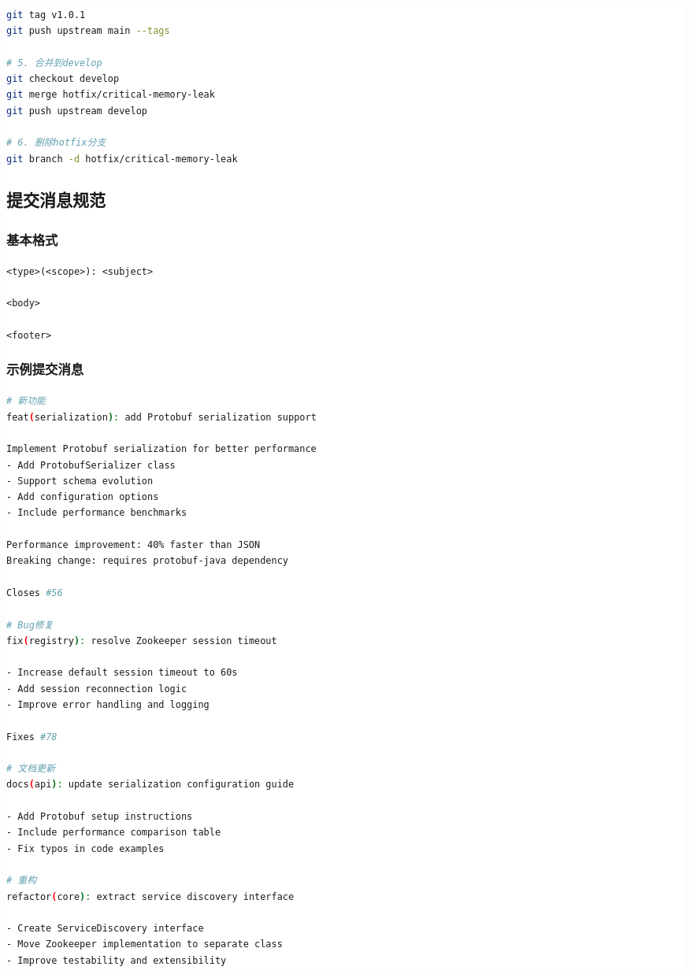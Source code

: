 ```bash
git tag v1.0.1
git push upstream main --tags

# 5. 合并到develop
git checkout develop
git merge hotfix/critical-memory-leak
git push upstream develop

# 6. 删除hotfix分支
git branch -d hotfix/critical-memory-leak
```

## 提交消息规范

### 基本格式

```
<type>(<scope>): <subject>

<body>

<footer>
```

### 示例提交消息

```bash
# 新功能
feat(serialization): add Protobuf serialization support

Implement Protobuf serialization for better performance
- Add ProtobufSerializer class
- Support schema evolution
- Add configuration options
- Include performance benchmarks

Performance improvement: 40% faster than JSON
Breaking change: requires protobuf-java dependency

Closes #56

# Bug修复
fix(registry): resolve Zookeeper session timeout

- Increase default session timeout to 60s
- Add session reconnection logic
- Improve error handling and logging

Fixes #78

# 文档更新
docs(api): update serialization configuration guide

- Add Protobuf setup instructions
- Include performance comparison table
- Fix typos in code examples

# 重构
refactor(core): extract service discovery interface

- Create ServiceDiscovery interface
- Move Zookeeper implementation to separate class
- Improve testability and extensibility
```